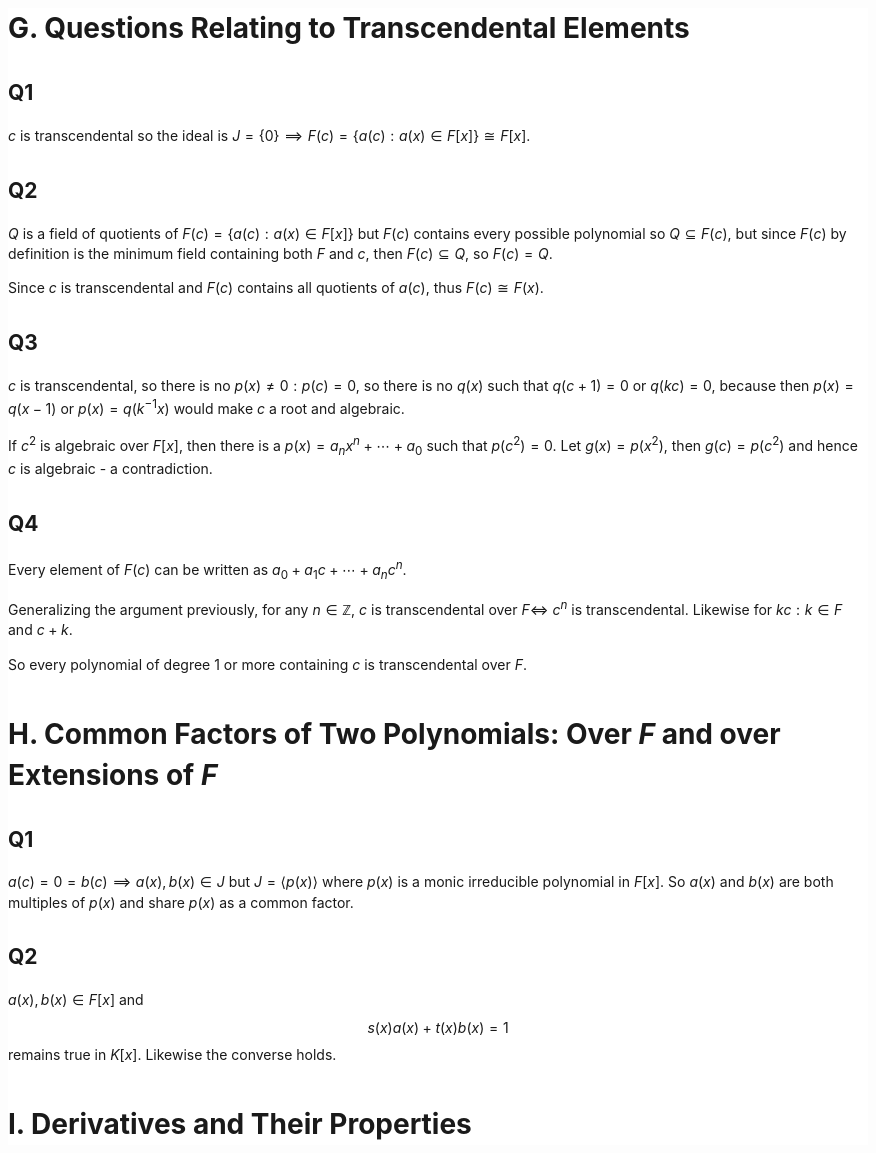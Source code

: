 # G. Questions Relating to Transcendental Elements

## Q1

$c$ is transcendental so the ideal is $J = \{ 0 \} \implies F(c) = \{ a(c) : a(x) \in F[x] \} \cong F[x]$.

## Q2

$Q$ is a field of quotients of $F(c) = \{ a(c): a(x) \in F[x] \}$ but $F(c)$ contains every possible polynomial so $Q \subseteq F(c)$, but since $F(c)$ by definition is the minimum field containing both $F$ and $c$, then $F(c) \subseteq Q$, so $F(c) = Q$.

Since $c$ is transcendental and $F(c)$ contains all quotients of $a(c)$, thus $F(c) \cong F(x)$.

## Q3

$c$ is transcendental, so there is no $p(x) \neq 0 : p(c) = 0$, so there is no $q(x)$ such that $q(c + 1) = 0$ or $q(kc) = 0$, because then $p(x) = q(x - 1)$ or $p(x) = q(k^{-1} x)$ would make $c$ a root and algebraic.

If $c^2$ is algebraic over $F[x]$, then there is a $p(x) = a_n x^n + \cdots + a_0$ such that $p(c^2) = 0$. Let $g(x) = p(x^2)$, then $g(c) = p(c^2)$ and hence $c$ is algebraic - a contradiction.

## Q4

Every element of $F(c)$ can be written as $a_0 + a_1 c + \cdots + a_n c^n$.

Generalizing the argument previously, for any $n \in \mathbb{Z}$, $c$ is transcendental over $F \iff$ $c^n$ is transcendental. Likewise for $kc : k \in F$ and $c + k$.

So every polynomial of degree 1 or more containing $c$ is transcendental over $F$.

# H. Common Factors of Two Polynomials: Over $F$ and over Extensions of $F$

## Q1

$a(c) = 0 = b(c) \implies a(x), b(x) \in J$ but $J = \langle p(x) \rangle$ where $p(x)$ is a monic irreducible polynomial in $F[x]$. So $a(x)$ and $b(x)$ are both multiples of $p(x)$ and share $p(x)$ as a common factor.

## Q2

$a(x), b(x) \in F[x]$ and
$$s(x)a(x) + t(x)b(x) = 1$$
remains true in $K[x]$. Likewise the converse holds.

# I. Derivatives and Their Properties
